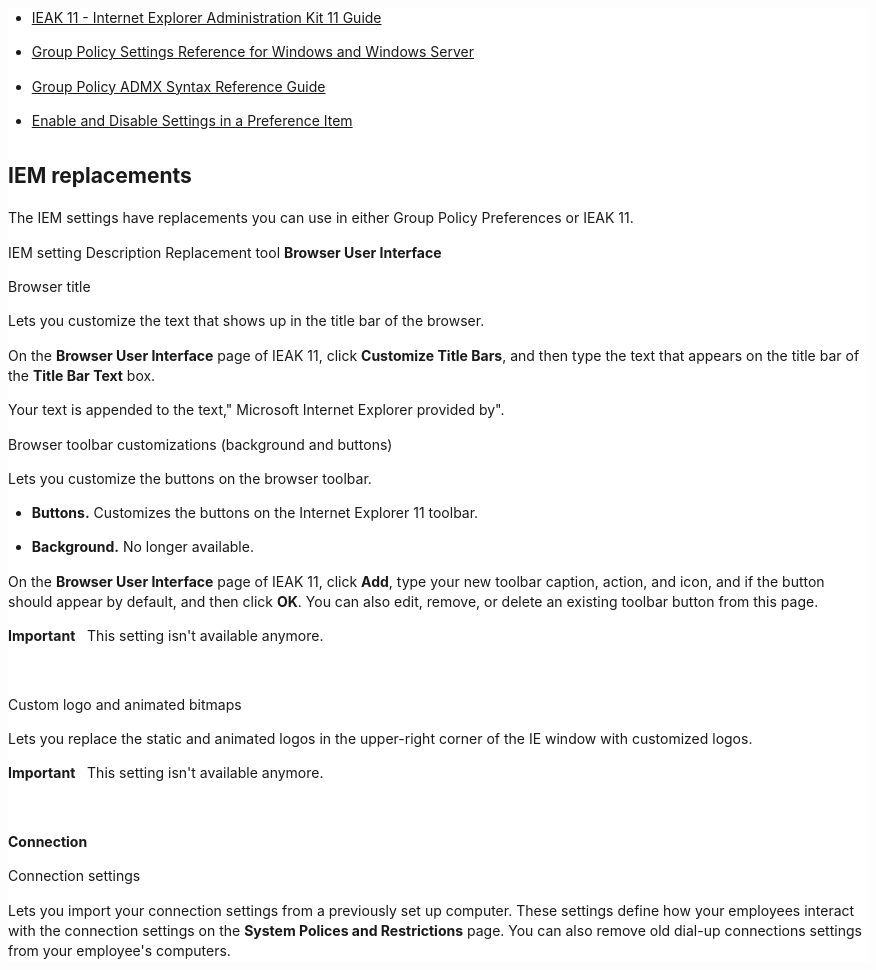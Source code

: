 -   [IEAK 11 - Internet Explorer Administration Kit 11 Guide](http://go.microsoft.com/fwlink/p/?linkid=327741)

-   [Group Policy Settings Reference for Windows and Windows Server](http://go.microsoft.com/fwlink/p/?LinkId=279876)

-   [Group Policy ADMX Syntax Reference Guide](http://go.microsoft.com/fwlink/p/?LinkId=276830)

-   [Enable and Disable Settings in a Preference Item](http://go.microsoft.com/fwlink/p/?LinkId=282671)

## IEM replacements


The IEM settings have replacements you can use in either Group Policy Preferences or IEAK 11.

IEM setting
Description
Replacement tool
**Browser User Interface**

Browser title

Lets you customize the text that shows up in the title bar of the browser.

On the **Browser User Interface** page of IEAK 11, click **Customize Title Bars**, and then type the text that appears on the title bar of the **Title Bar Text** box.

Your text is appended to the text," Microsoft Internet Explorer provided by".

Browser toolbar customizations (background and buttons)

Lets you customize the buttons on the browser toolbar.

-   **Buttons.** Customizes the buttons on the Internet Explorer 11 toolbar.

-   **Background.** No longer available.

On the **Browser User Interface** page of IEAK 11, click **Add**, type your new toolbar caption, action, and icon, and if the button should appear by default, and then click **OK**. You can also edit, remove, or delete an existing toolbar button from this page.

**Important**  
This setting isn't available anymore.

 

Custom logo and animated bitmaps

Lets you replace the static and animated logos in the upper-right corner of the IE window with customized logos.

**Important**  
This setting isn't available anymore.

 

**Connection**

Connection settings

Lets you import your connection settings from a previously set up computer. These settings define how your employees interact with the connection settings on the **System Polices and Restrictions** page. You can also remove old dial-up connections settings from your employee's computers.
